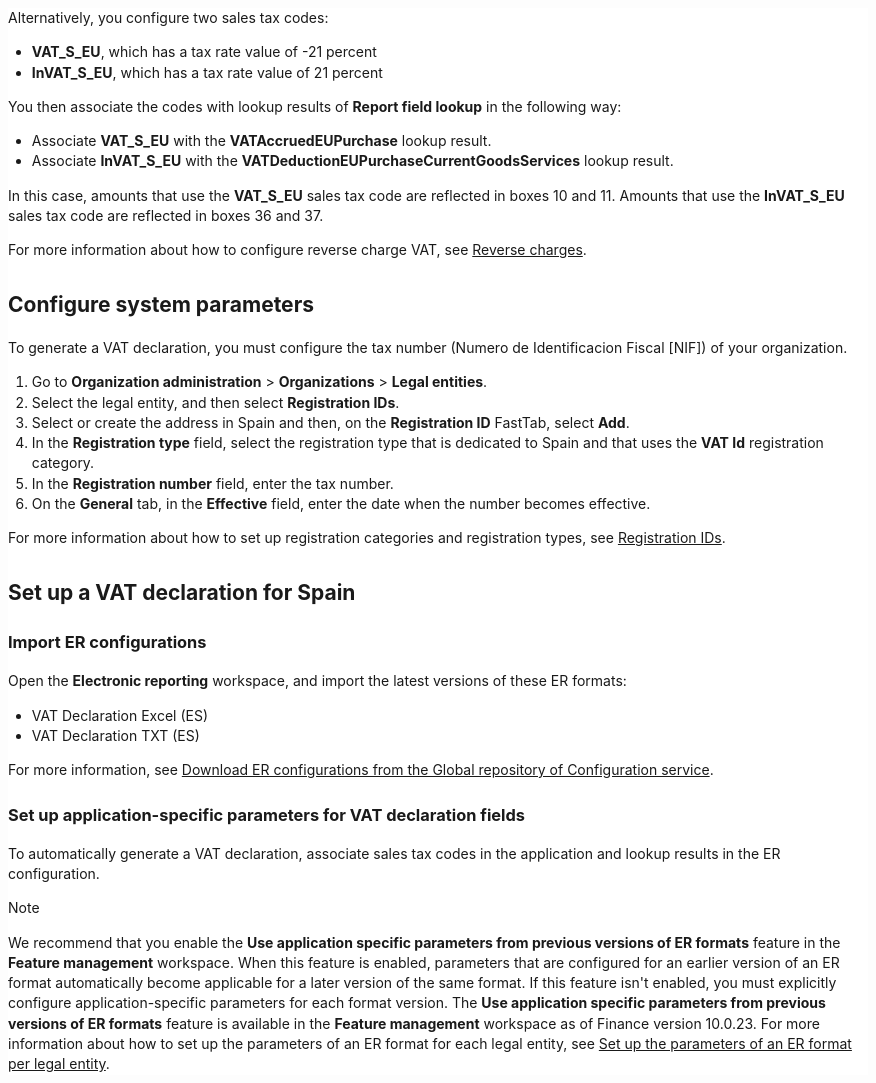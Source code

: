 Alternatively, you configure two sales tax codes:

- **VAT_S_EU**, which has a tax rate value of -21 percent
- **InVAT_S_EU**, which has a tax rate value of 21 percent

You then associate the codes with lookup results of **Report field lookup** in the following way:

- Associate **VAT_S_EU** with the **VATAccruedEUPurchase** lookup result.
- Associate **InVAT_S_EU** with the **VATDeductionEUPurchaseCurrentGoodsServices** lookup result.

In this case, amounts that use the **VAT_S_EU** sales tax code are reflected in boxes 10 and 11. Amounts that use the **InVAT_S_EU** sales tax code are reflected in boxes 36 and 37.

For more information about how to configure reverse charge VAT, see [Reverse charges](../global/emea-reverse-charge.md).

## Configure system parameters

To generate a VAT declaration, you must configure the tax number (Numero de Identificacion Fiscal [NIF]) of your organization.

1. Go to **Organization administration** > **Organizations** > **Legal entities**.
2. Select the legal entity, and then select **Registration IDs**.
3. Select or create the address in Spain and then, on the **Registration ID** FastTab, select **Add**.
4. In the **Registration type** field, select the registration type that is dedicated to Spain and that uses the **VAT Id** registration category.
5. In the **Registration number** field, enter the tax number.
6. On the **General** tab, in the **Effective** field, enter the date when the number becomes effective.

For more information about how to set up registration categories and registration types, see [Registration IDs](../europe/emea-registration-ids.md).

## Set up a VAT declaration for Spain

### Import ER configurations

Open the **Electronic reporting** workspace, and import the latest versions of these ER formats:

- VAT Declaration Excel (ES)
- VAT Declaration TXT (ES)

For more information, see [Download ER configurations from the Global repository of Configuration service](../../../fin-ops-core/dev-itpro/analytics/er-download-configurations-global-repo.md).

### <a name="set-up"></a>Set up application-specific parameters for VAT declaration fields

To automatically generate a VAT declaration, associate sales tax codes in the application and lookup results in the ER configuration.

> [!NOTE]
> We recommend that you enable the **Use application specific parameters from previous versions of ER formats** feature in the **Feature management** workspace. When this feature is enabled, parameters that are configured for an earlier version of an ER format automatically become applicable for a later version of the same format. If this feature isn't enabled, you must explicitly configure application-specific parameters for each format version. The **Use application specific parameters from previous versions of ER formats** feature is available in the **Feature management** workspace as of Finance version 10.0.23. For more information about how to set up the parameters of an ER format for each legal entity, see [Set up the parameters of an ER format per legal entity](../../../fin-ops-core/dev-itpro/analytics/er-app-specific-parameters-set-up.md).
